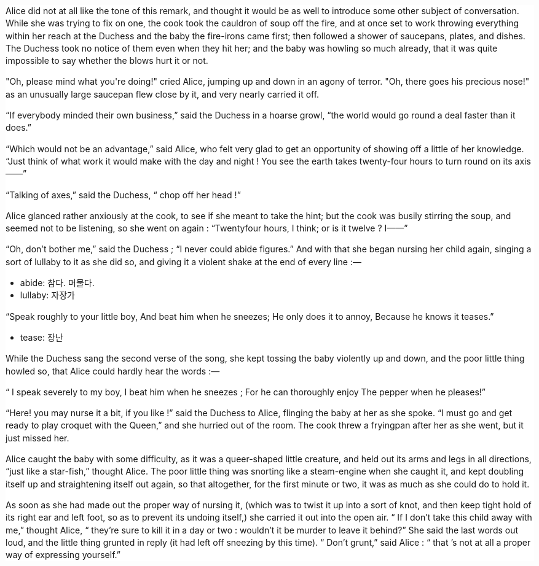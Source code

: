 Alice did not at all like the tone of this remark, and thought it would be as well to introduce some other subject of conversation. While she was trying to fix on one, the cook took the cauldron of soup off the fire, and at once set to work throwing everything within her reach at the Duchess and the baby the fire-irons came first; then followed a shower of saucepans, plates, and dishes. The Duchess took no notice of them even when they hit her; and the baby was howling so much already, that it was quite impossible to say whether the blows hurt it or not.

"Oh, please mind what you're doing!" cried Alice, jumping up and down in an agony of terror. "Oh, there goes his precious nose!" as an unusually large saucepan flew close by it, and very nearly carried it off.

“If everybody minded their own business,” said the Duchess in a hoarse growl, “the world would go round a deal faster than it does.”

“Which would not be an advantage,” said Alice, who felt very glad to get an opportunity of showing off a little of her knowledge. “Just think of what work it would make with the day and night ! You see the earth takes twenty-four hours to turn round on its axis——”

“Talking of axes,” said the Duchess, “ chop off her head !”

Alice glanced rather anxiously at the cook, to see if she meant to take the hint; but the cook was busily stirring the soup, and seemed not to be listening, so she went on again : “Twentyfour hours, I think; or is it twelve ? I——”

“Oh, don’t bother me,” said the Duchess ; “I never could abide figures.” And with that she began nursing her child again, singing a sort of lullaby to it as she did so, and giving it a violent shake at the end of every line :—

- abide: 참다. 머물다.
- lullaby: 자장가

“Speak roughly to your little boy, And beat him when he sneezes; He only does it to annoy, Because he knows it teases.”

- tease: 장난

While the Duchess sang the second verse of the song, she kept tossing the baby violently up and down, and the poor little thing howled so, that Alice could hardly hear the words :—

“ I speak severely to my boy, I beat him when he sneezes ; For he can thoroughly enjoy The pepper when he pleases!”

“Here! you may nurse it a bit, if you like !” said the Duchess to Alice, flinging the baby at her as she spoke. “I must go and get ready to play croquet with the Queen,” and she hurried out of the room. The cook threw a fryingpan after her as she went, but it just missed her.

Alice caught the baby with some difficulty, as it was a queer-shaped little creature, and held out its arms and legs in all directions, “just like a star-fish,” thought Alice. The poor little thing was snorting like a steam-engine when she caught it, and kept doubling itself up and straightening itself out again, so that altogether, for the first minute or two, it was as much as she could do to hold it.

As soon as she had made out the proper way of nursing it, (which was to twist it up into a sort of knot, and then keep tight hold of its right ear and left foot, so as to prevent its undoing itself,) she carried it out into the open air. “ If I don’t take this child away with me,” thought Alice, “ they’re sure to kill it in a day or two : wouldn’t it be murder to leave it behind?” She said the last words out loud, and the little thing grunted in reply (it had left off sneezing by this time). “ Don’t grunt,” said Alice : “ that ’s not at all a proper way of expressing yourself.”
